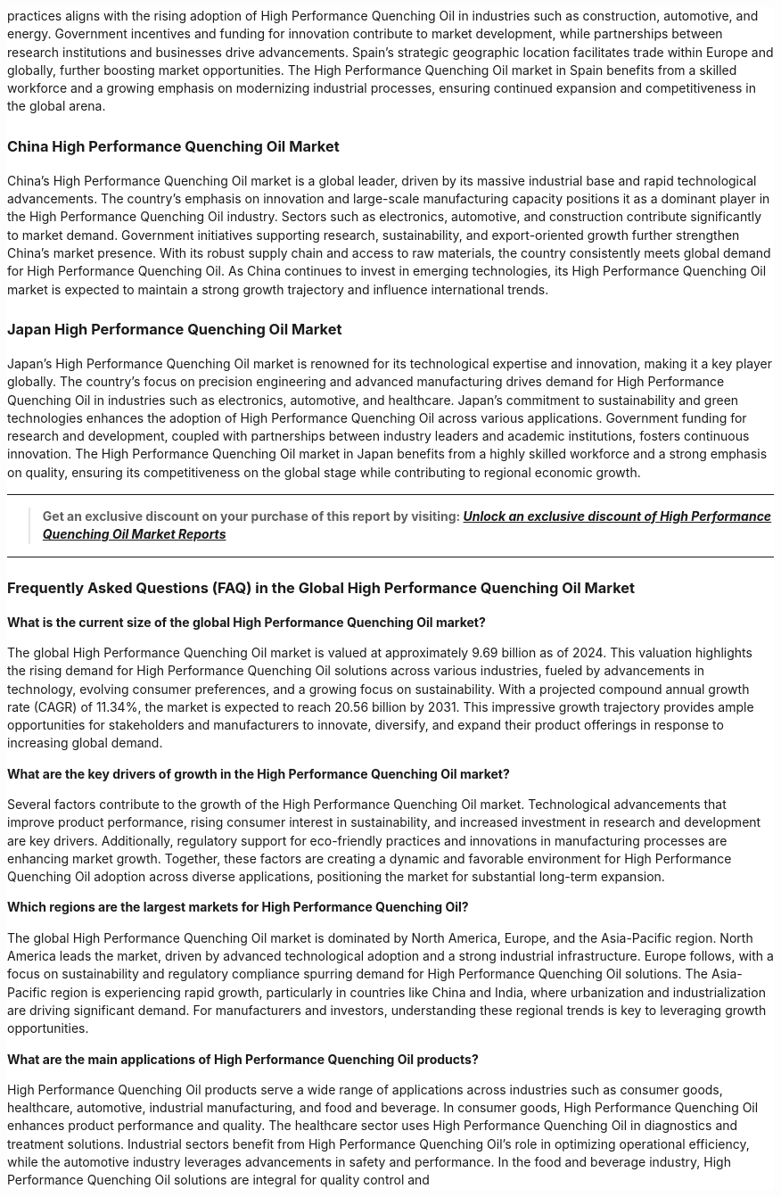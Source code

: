 practices aligns with the rising adoption of High Performance Quenching Oil in industries such as construction, automotive, and energy. Government incentives and funding for innovation contribute to market development, while partnerships between research institutions and businesses drive advancements. Spain&rsquo;s strategic geographic location facilitates trade within Europe and globally, further boosting market opportunities. The High Performance Quenching Oil market in Spain benefits from a skilled workforce and a growing emphasis on modernizing industrial processes, ensuring continued expansion and competitiveness in the global arena.</p><h3>China High Performance Quenching Oil Market</h3><p>China&rsquo;s High Performance Quenching Oil market is a global leader, driven by its massive industrial base and rapid technological advancements. The country&rsquo;s emphasis on innovation and large-scale manufacturing capacity positions it as a dominant player in the High Performance Quenching Oil industry. Sectors such as electronics, automotive, and construction contribute significantly to market demand. Government initiatives supporting research, sustainability, and export-oriented growth further strengthen China&rsquo;s market presence. With its robust supply chain and access to raw materials, the country consistently meets global demand for High Performance Quenching Oil. As China continues to invest in emerging technologies, its High Performance Quenching Oil market is expected to maintain a strong growth trajectory and influence international trends.</p><h3>Japan High Performance Quenching Oil Market</h3><p>Japan&rsquo;s High Performance Quenching Oil market is renowned for its technological expertise and innovation, making it a key player globally. The country&rsquo;s focus on precision engineering and advanced manufacturing drives demand for High Performance Quenching Oil in industries such as electronics, automotive, and healthcare. Japan&rsquo;s commitment to sustainability and green technologies enhances the adoption of High Performance Quenching Oil across various applications. Government funding for research and development, coupled with partnerships between industry leaders and academic institutions, fosters continuous innovation. The High Performance Quenching Oil market in Japan benefits from a highly skilled workforce and a strong emphasis on quality, ensuring its competitiveness on the global stage while contributing to regional economic growth.</p><hr /><blockquote><p><strong>Get an exclusive discount on your purchase of this report by visiting: <em><a href="://marketresearchpulse.com/ask-for-discount/140057?utm_source=Github&amp;utm_medium=0114">Unlock an exclusive discount of High Performance Quenching Oil Market Reports</a></em>&nbsp;</strong></p></blockquote><hr /><h3>Frequently Asked Questions (FAQ) in the Global High Performance Quenching Oil Market</h3><p><strong>What is the current size of the global High Performance Quenching Oil market?</strong></p><p>The global High Performance Quenching Oil market is valued at approximately 9.69 billion as of 2024. This valuation highlights the rising demand for High Performance Quenching Oil solutions across various industries, fueled by advancements in technology, evolving consumer preferences, and a growing focus on sustainability. With a projected compound annual growth rate (CAGR) of 11.34%, the market is expected to reach 20.56 billion by 2031. This impressive growth trajectory provides ample opportunities for stakeholders and manufacturers to innovate, diversify, and expand their product offerings in response to increasing global demand.</p><p><strong>What are the key drivers of growth in the High Performance Quenching Oil market?</strong></p><p>Several factors contribute to the growth of the High Performance Quenching Oil market. Technological advancements that improve product performance, rising consumer interest in sustainability, and increased investment in research and development are key drivers. Additionally, regulatory support for eco-friendly practices and innovations in manufacturing processes are enhancing market growth. Together, these factors are creating a dynamic and favorable environment for High Performance Quenching Oil adoption across diverse applications, positioning the market for substantial long-term expansion.</p><p><strong>Which regions are the largest markets for High Performance Quenching Oil?</strong></p><p>The global High Performance Quenching Oil market is dominated by North America, Europe, and the Asia-Pacific region. North America leads the market, driven by advanced technological adoption and a strong industrial infrastructure. Europe follows, with a focus on sustainability and regulatory compliance spurring demand for High Performance Quenching Oil solutions. The Asia-Pacific region is experiencing rapid growth, particularly in countries like China and India, where urbanization and industrialization are driving significant demand. For manufacturers and investors, understanding these regional trends is key to leveraging growth opportunities.</p><p><strong>What are the main applications of High Performance Quenching Oil products?</strong></p><p>High Performance Quenching Oil products serve a wide range of applications across industries such as consumer goods, healthcare, automotive, industrial manufacturing, and food and beverage. In consumer goods, High Performance Quenching Oil enhances product performance and quality. The healthcare sector uses High Performance Quenching Oil in diagnostics and treatment solutions. Industrial sectors benefit from High Performance Quenching Oil&rsquo;s role in optimizing operational efficiency, while the automotive industry leverages advancements in safety and performance. In the food and beverage industry, High Performance Quenching Oil solutions are integral for quality control and